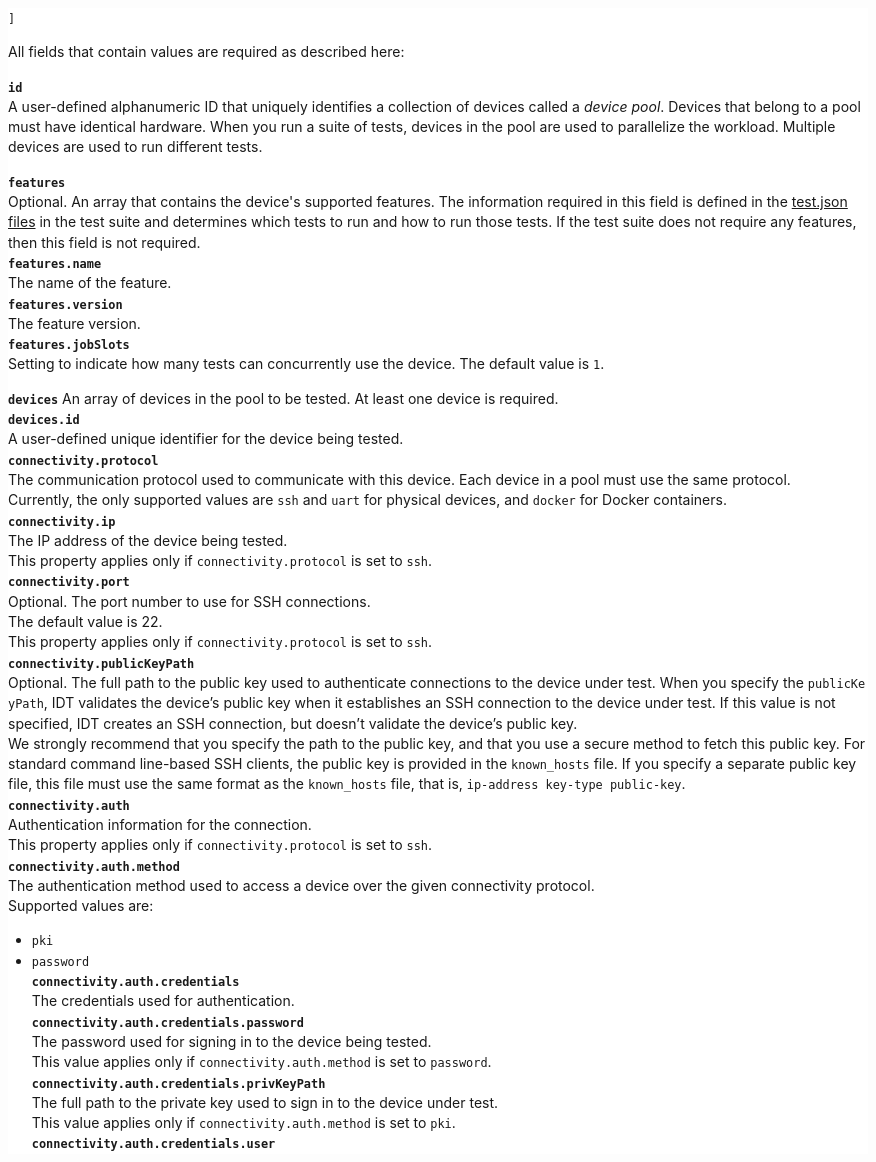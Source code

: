 ```
]
```

All fields that contain values are required as described here:

**`id`**  
A user\-defined alphanumeric ID that uniquely identifies a collection of devices called a *device pool*\. Devices that belong to a pool must have identical hardware\. When you run a suite of tests, devices in the pool are used to parallelize the workload\. Multiple devices are used to run different tests\.

**`features`**  
Optional\. An array that contains the device's supported features\. The information required in this field is defined in the [test\.json files](idt-json-config.md#test-json) in the test suite and determines which tests to run and how to run those tests\. If the test suite does not require any features, then this field is not required\.    
**`features.name`**  
The name of the feature\.  
**`features.version`**  
The feature version\.  
**`features.jobSlots`**  
Setting to indicate how many tests can concurrently use the device\. The default value is `1`\.

**`devices`**  <a name="device-array"></a>
An array of devices in the pool to be tested\. At least one device is required\.    
**`devices.id`**  
A user\-defined unique identifier for the device being tested\.  
**`connectivity.protocol`**  
The communication protocol used to communicate with this device\. Each device in a pool must use the same protocol\.  
Currently, the only supported values are `ssh` and `uart` for physical devices, and `docker` for Docker containers\.  
**`connectivity.ip`**  
The IP address of the device being tested\.  
This property applies only if `connectivity.protocol` is set to `ssh`\.  
**`connectivity.port`**  
Optional\. The port number to use for SSH connections\.  
The default value is 22\.  
This property applies only if `connectivity.protocol` is set to `ssh`\.  
**`connectivity.publicKeyPath`**  
 Optional\. The full path to the public key used to authenticate connections to the device under test\. When you specify the `publicKeyPath`, IDT validates the device’s public key when it establishes an SSH connection to the device under test\. If this value is not specified, IDT creates an SSH connection, but doesn’t validate the device’s public key\.   
We strongly recommend that you specify the path to the public key, and that you use a secure method to fetch this public key\. For standard command line\-based SSH clients, the public key is provided in the `known_hosts` file\. If you specify a separate public key file, this file must use the same format as the `known_hosts` file, that is, `ip-address key-type public-key`\.   
**`connectivity.auth`**  
Authentication information for the connection\.  
This property applies only if `connectivity.protocol` is set to `ssh`\.    
**`connectivity.auth.method`**  
The authentication method used to access a device over the given connectivity protocol\.  
Supported values are:  
+ `pki`
+ `password`  
**`connectivity.auth.credentials`**  
The credentials used for authentication\.    
**`connectivity.auth.credentials.password`**  
The password used for signing in to the device being tested\.  
This value applies only if `connectivity.auth.method` is set to `password`\.  
**`connectivity.auth.credentials.privKeyPath`**  
The full path to the private key used to sign in to the device under test\.  
This value applies only if `connectivity.auth.method` is set to `pki`\.  
**`connectivity.auth.credentials.user`**  
